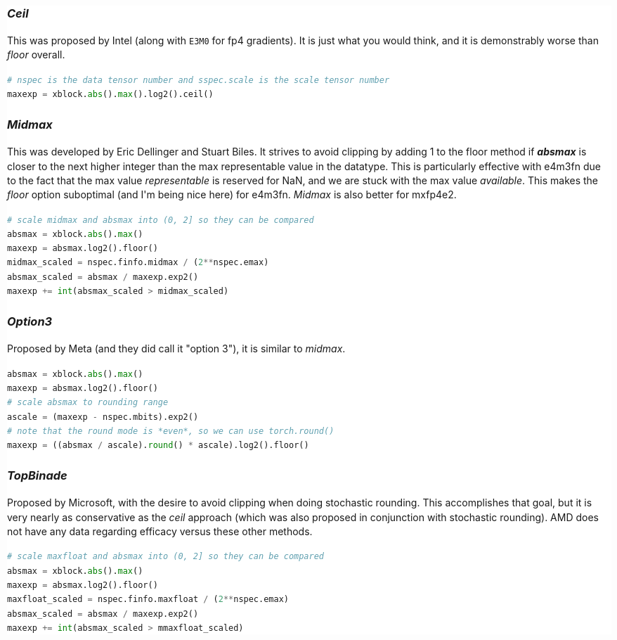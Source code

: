 ### *Ceil*

This was proposed by Intel (along with `E3M0` for fp4 gradients).  It is just what you would think,
and it is demonstrably worse than *floor* overall.

```python
# nspec is the data tensor number and sspec.scale is the scale tensor number
maxexp = xblock.abs().max().log2().ceil() 
```

### *Midmax*

This was developed by Eric Dellinger and Stuart Biles.  It strives to avoid clipping by adding 1 to the floor
method if ***absmax*** is closer to the next higher integer than the max representable value in the datatype.
This is particularly effective with e4m3fn due to the fact that the max value *representable* is reserved for NaN,
and we are stuck with the max value *available*.  This makes the *floor* option suboptimal (and I'm being
nice here) for e4m3fn.  *Midmax* is also better for mxfp4e2.

```python
# scale midmax and absmax into (0, 2] so they can be compared
absmax = xblock.abs().max()
maxexp = absmax.log2().floor()
midmax_scaled = nspec.finfo.midmax / (2**nspec.emax)
absmax_scaled = absmax / maxexp.exp2()
maxexp += int(absmax_scaled > midmax_scaled)
```

### *Option3*

Proposed by Meta (and they did call it "option 3"), it is similar to *midmax*.  

```python
absmax = xblock.abs().max()
maxexp = absmax.log2().floor()
# scale absmax to rounding range
ascale = (maxexp - nspec.mbits).exp2()
# note that the round mode is *even*, so we can use torch.round()
maxexp = ((absmax / ascale).round() * ascale).log2().floor()
```

### *TopBinade*

Proposed by Microsoft, with the desire to avoid clipping when doing stochastic rounding.
This accomplishes that goal, but it is very nearly as conservative as the *ceil* approach
(which was also proposed in conjunction with stochastic rounding). AMD does not have any
data regarding efficacy versus these other methods.

```python
# scale maxfloat and absmax into (0, 2] so they can be compared
absmax = xblock.abs().max()
maxexp = absmax.log2().floor()
maxfloat_scaled = nspec.finfo.maxfloat / (2**nspec.emax)
absmax_scaled = absmax / maxexp.exp2()
maxexp += int(absmax_scaled > mmaxfloat_scaled)
```
